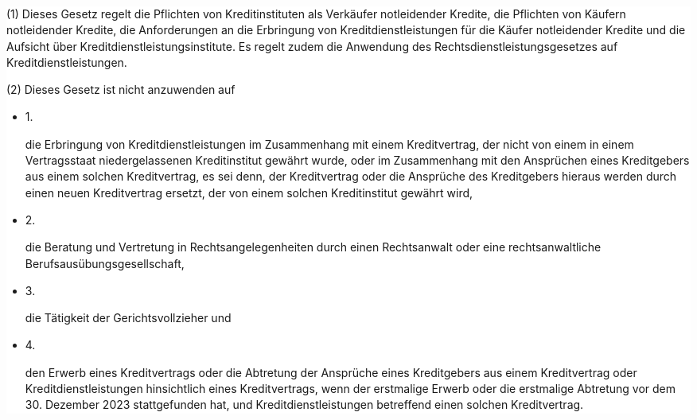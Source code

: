 <div>

<div class="jnhtml">

<div>

<div class="jurAbsatz">

(1) Dieses Gesetz regelt die Pflichten von Kreditinstituten als
Verkäufer notleidender Kredite, die Pflichten von Käufern notleidender
Kredite, die Anforderungen an die Erbringung von Kreditdienstleistungen
für die Käufer notleidender Kredite und die Aufsicht über
Kreditdienstleistungsinstitute. Es regelt zudem die Anwendung des
Rechtsdienstleistungsgesetzes auf Kreditdienstleistungen.

</div>

<div class="jurAbsatz">

(2) Dieses Gesetz ist nicht anzuwenden auf

  - 1\.
    
    <div>
    
    die Erbringung von Kreditdienstleistungen im Zusammenhang mit einem
    Kreditvertrag, der nicht von einem in einem Vertragsstaat
    niedergelassenen Kreditinstitut gewährt wurde, oder im Zusammenhang
    mit den Ansprüchen eines Kreditgebers aus einem solchen
    Kreditvertrag, es sei denn, der Kreditvertrag oder die Ansprüche des
    Kreditgebers hieraus werden durch einen neuen Kreditvertrag ersetzt,
    der von einem solchen Kreditinstitut gewährt wird,
    
    </div>

  - 2\.
    
    <div>
    
    die Beratung und Vertretung in Rechtsangelegenheiten durch einen
    Rechtsanwalt oder eine rechtsanwaltliche
    Berufsausübungsgesellschaft,
    
    </div>

  - 3\.
    
    <div>
    
    die Tätigkeit der Gerichtsvollzieher und
    
    </div>

  - 4\.
    
    <div>
    
    den Erwerb eines Kreditvertrags oder die Abtretung der Ansprüche
    eines Kreditgebers aus einem Kreditvertrag oder
    Kreditdienstleistungen hinsichtlich eines Kreditvertrags, wenn der
    erstmalige Erwerb oder die erstmalige Abtretung vor dem 30. Dezember
    2023 stattgefunden hat, und Kreditdienstleistungen betreffend einen
    solchen Kreditvertrag.
    